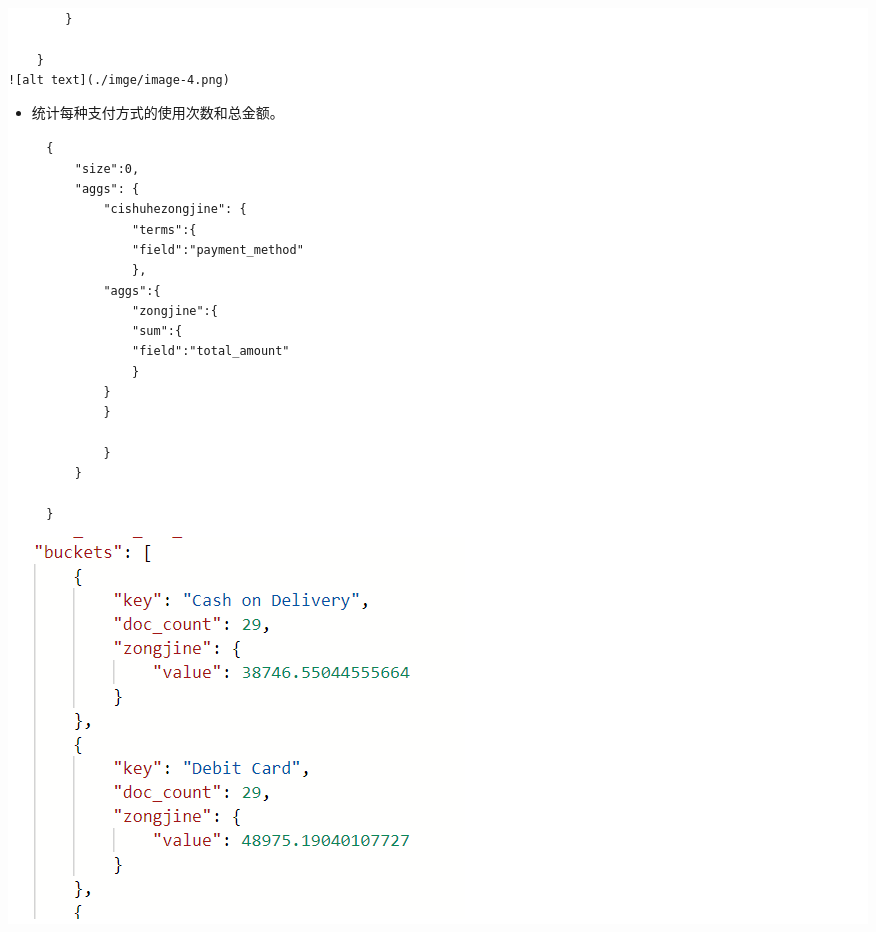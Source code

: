             }
            
        }
    ![alt text](./imge/image-4.png)
- 统计每种支付方式的使用次数和总金额。

        {
            "size":0,
            "aggs": {
                "cishuhezongjine": {
                    "terms":{
                    "field":"payment_method"
                    },
                "aggs":{
                    "zongjine":{
                    "sum":{
                    "field":"total_amount"
                    }
                }
                }
                
                }
            }
            
        }
    ![alt text](./imge/image-5.png)